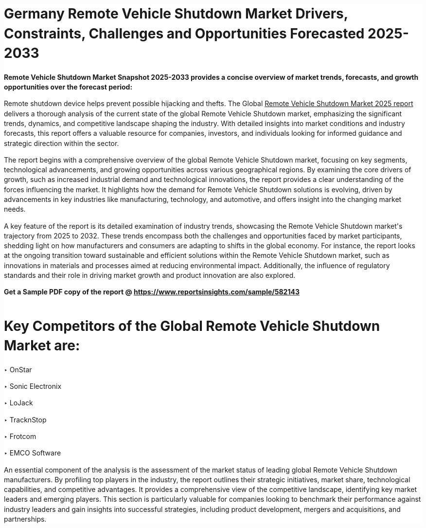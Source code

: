 # Germany Remote Vehicle Shutdown Market Drivers, Constraints, Challenges and Opportunities Forecasted 2025-2033

<strong>Remote Vehicle Shutdown Market Snapshot 2025-2033 provides a concise overview of market trends, forecasts, and growth opportunities over the forecast period:</strong>

Remote shutdown device helps prevent possible hijacking and thefts. The Global <a href=https://www.reportsinsights.com/sample/582143>Remote Vehicle Shutdown Market 2025 report</a> delivers a thorough analysis of the current state of the global Remote Vehicle Shutdown market, emphasizing the significant trends, dynamics, and competitive landscape shaping the industry. With detailed insights into market conditions and industry forecasts, this report offers a valuable resource for companies, investors, and individuals looking for informed guidance and strategic direction within the sector.

The report begins with a comprehensive overview of the global Remote Vehicle Shutdown market, focusing on key segments, technological advancements, and growing opportunities across various geographical regions. By examining the core drivers of growth, such as increased industrial demand and technological innovations, the report provides a clear understanding of the forces influencing the market. It highlights how the demand for Remote Vehicle Shutdown solutions is evolving, driven by advancements in key industries like manufacturing, technology, and automotive, and offers insight into the changing market needs.

A key feature of the report is its detailed examination of industry trends, showcasing the Remote Vehicle Shutdown market's trajectory from 2025 to 2032. These trends encompass both the challenges and opportunities faced by market participants, shedding light on how manufacturers and consumers are adapting to shifts in the global economy. For instance, the report looks at the ongoing transition toward sustainable and efficient solutions within the Remote Vehicle Shutdown market, such as innovations in materials and processes aimed at reducing environmental impact. Additionally, the influence of regulatory standards and their role in driving market growth and product innovation are also explored.

<strong>Get a Sample PDF copy of the report @ <a href=https://www.reportsinsights.com/sample/582143>https://www.reportsinsights.com/sample/582143</a></strong>

# <strong>Key Competitors of the Global Remote Vehicle Shutdown Market are:</strong>

‣ OnStar

‣ Sonic Electronix

‣ LoJack

‣ TracknStop

‣ Frotcom

‣ EMCO Software

An essential component of the analysis is the assessment of the market status of leading global Remote Vehicle Shutdown manufacturers. By profiling top players in the industry, the report outlines their strategic initiatives, market share, technological capabilities, and competitive advantages. It provides a comprehensive view of the competitive landscape, identifying key market leaders and emerging players. This section is particularly valuable for companies looking to benchmark their performance against industry leaders and gain insights into successful strategies, including product development, mergers and acquisitions, and partnerships.
